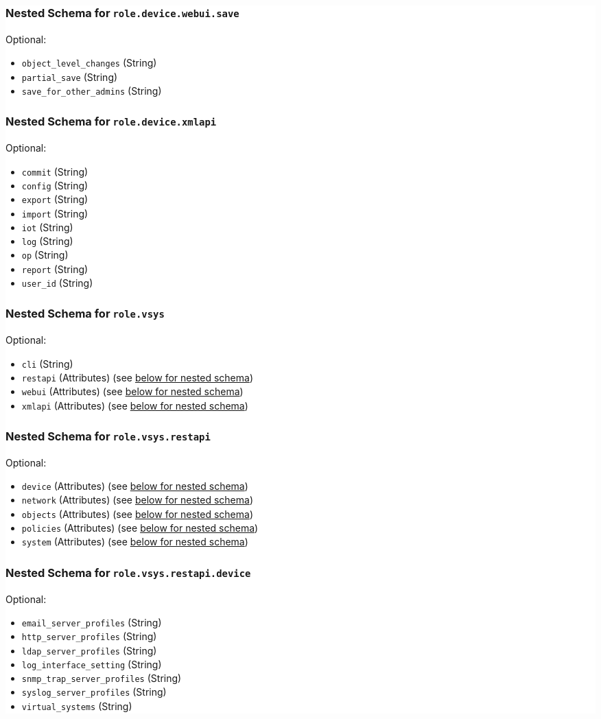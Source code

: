 ### Nested Schema for `role.device.webui.save`

Optional:

- `object_level_changes` (String)
- `partial_save` (String)
- `save_for_other_admins` (String)

<a id="nestedatt--role--device--xmlapi"></a>

### Nested Schema for `role.device.xmlapi`

Optional:

- `commit` (String)
- `config` (String)
- `export` (String)
- `import` (String)
- `iot` (String)
- `log` (String)
- `op` (String)
- `report` (String)
- `user_id` (String)

<a id="nestedatt--role--vsys"></a>

### Nested Schema for `role.vsys`

Optional:

- `cli` (String)
- `restapi` (Attributes) (see [below for nested schema](#nestedatt--role--vsys--restapi))
- `webui` (Attributes) (see [below for nested schema](#nestedatt--role--vsys--webui))
- `xmlapi` (Attributes) (see [below for nested schema](#nestedatt--role--vsys--xmlapi))

<a id="nestedatt--role--vsys--restapi"></a>

### Nested Schema for `role.vsys.restapi`

Optional:

- `device` (Attributes) (see [below for nested schema](#nestedatt--role--vsys--restapi--device))
- `network` (Attributes) (see [below for nested schema](#nestedatt--role--vsys--restapi--network))
- `objects` (Attributes) (see [below for nested schema](#nestedatt--role--vsys--restapi--objects))
- `policies` (Attributes) (see [below for nested schema](#nestedatt--role--vsys--restapi--policies))
- `system` (Attributes) (see [below for nested schema](#nestedatt--role--vsys--restapi--system))

<a id="nestedatt--role--vsys--restapi--device"></a>

### Nested Schema for `role.vsys.restapi.device`

Optional:

- `email_server_profiles` (String)
- `http_server_profiles` (String)
- `ldap_server_profiles` (String)
- `log_interface_setting` (String)
- `snmp_trap_server_profiles` (String)
- `syslog_server_profiles` (String)
- `virtual_systems` (String)

